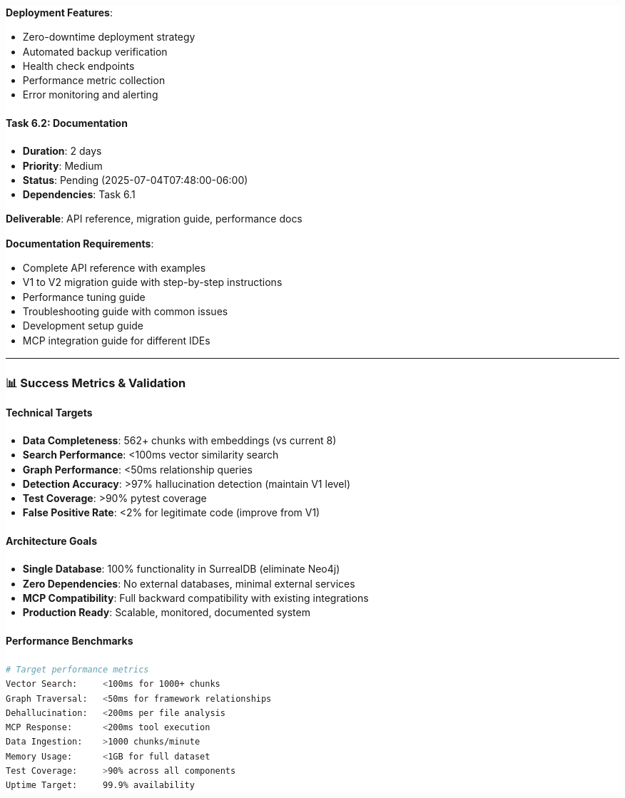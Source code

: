 **Deployment Features**:

- Zero-downtime deployment strategy
- Automated backup verification
- Health check endpoints
- Performance metric collection
- Error monitoring and alerting

#### **Task 6.2: Documentation**
- **Duration**: 2 days
- **Priority**: Medium
- **Status**: Pending (2025-07-04T07:48:00-06:00)
- **Dependencies**: Task 6.1

**Deliverable**: API reference, migration guide, performance docs

**Documentation Requirements**:

- Complete API reference with examples
- V1 to V2 migration guide with step-by-step instructions
- Performance tuning guide
- Troubleshooting guide with common issues
- Development setup guide
- MCP integration guide for different IDEs

---

### 📊 **Success Metrics & Validation**

#### **Technical Targets**
- **Data Completeness**: 562+ chunks with embeddings (vs current 8)
- **Search Performance**: <100ms vector similarity search
- **Graph Performance**: <50ms relationship queries
- **Detection Accuracy**: >97% hallucination detection (maintain V1 level)
- **Test Coverage**: >90% pytest coverage
- **False Positive Rate**: <2% for legitimate code (improve from V1)

#### **Architecture Goals**
- **Single Database**: 100% functionality in SurrealDB (eliminate Neo4j)
- **Zero Dependencies**: No external databases, minimal external services
- **MCP Compatibility**: Full backward compatibility with existing integrations
- **Production Ready**: Scalable, monitored, documented system

#### **Performance Benchmarks**
```bash
# Target performance metrics
Vector Search:     <100ms for 1000+ chunks
Graph Traversal:   <50ms for framework relationships  
Dehallucination:   <200ms per file analysis
MCP Response:      <200ms tool execution
Data Ingestion:    >1000 chunks/minute
Memory Usage:      <1GB for full dataset
Test Coverage:     >90% across all components
Uptime Target:     99.9% availability
```
